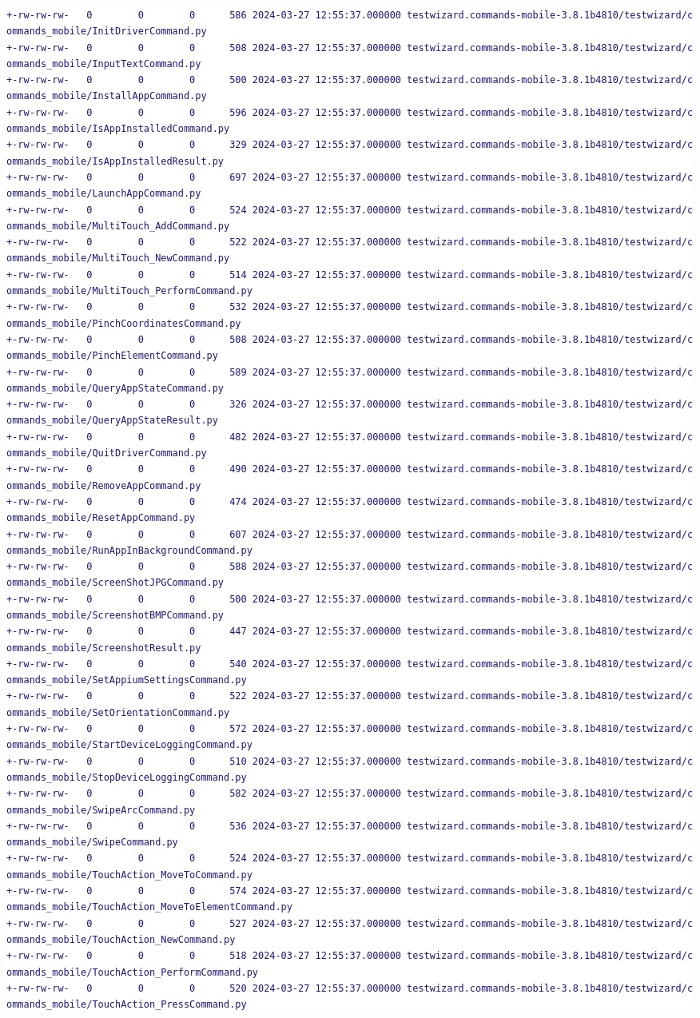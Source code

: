 ```diff
+-rw-rw-rw-   0        0        0      586 2024-03-27 12:55:37.000000 testwizard.commands-mobile-3.8.1b4810/testwizard/commands_mobile/InitDriverCommand.py
+-rw-rw-rw-   0        0        0      508 2024-03-27 12:55:37.000000 testwizard.commands-mobile-3.8.1b4810/testwizard/commands_mobile/InputTextCommand.py
+-rw-rw-rw-   0        0        0      500 2024-03-27 12:55:37.000000 testwizard.commands-mobile-3.8.1b4810/testwizard/commands_mobile/InstallAppCommand.py
+-rw-rw-rw-   0        0        0      596 2024-03-27 12:55:37.000000 testwizard.commands-mobile-3.8.1b4810/testwizard/commands_mobile/IsAppInstalledCommand.py
+-rw-rw-rw-   0        0        0      329 2024-03-27 12:55:37.000000 testwizard.commands-mobile-3.8.1b4810/testwizard/commands_mobile/IsAppInstalledResult.py
+-rw-rw-rw-   0        0        0      697 2024-03-27 12:55:37.000000 testwizard.commands-mobile-3.8.1b4810/testwizard/commands_mobile/LaunchAppCommand.py
+-rw-rw-rw-   0        0        0      524 2024-03-27 12:55:37.000000 testwizard.commands-mobile-3.8.1b4810/testwizard/commands_mobile/MultiTouch_AddCommand.py
+-rw-rw-rw-   0        0        0      522 2024-03-27 12:55:37.000000 testwizard.commands-mobile-3.8.1b4810/testwizard/commands_mobile/MultiTouch_NewCommand.py
+-rw-rw-rw-   0        0        0      514 2024-03-27 12:55:37.000000 testwizard.commands-mobile-3.8.1b4810/testwizard/commands_mobile/MultiTouch_PerformCommand.py
+-rw-rw-rw-   0        0        0      532 2024-03-27 12:55:37.000000 testwizard.commands-mobile-3.8.1b4810/testwizard/commands_mobile/PinchCoordinatesCommand.py
+-rw-rw-rw-   0        0        0      508 2024-03-27 12:55:37.000000 testwizard.commands-mobile-3.8.1b4810/testwizard/commands_mobile/PinchElementCommand.py
+-rw-rw-rw-   0        0        0      589 2024-03-27 12:55:37.000000 testwizard.commands-mobile-3.8.1b4810/testwizard/commands_mobile/QueryAppStateCommand.py
+-rw-rw-rw-   0        0        0      326 2024-03-27 12:55:37.000000 testwizard.commands-mobile-3.8.1b4810/testwizard/commands_mobile/QueryAppStateResult.py
+-rw-rw-rw-   0        0        0      482 2024-03-27 12:55:37.000000 testwizard.commands-mobile-3.8.1b4810/testwizard/commands_mobile/QuitDriverCommand.py
+-rw-rw-rw-   0        0        0      490 2024-03-27 12:55:37.000000 testwizard.commands-mobile-3.8.1b4810/testwizard/commands_mobile/RemoveAppCommand.py
+-rw-rw-rw-   0        0        0      474 2024-03-27 12:55:37.000000 testwizard.commands-mobile-3.8.1b4810/testwizard/commands_mobile/ResetAppCommand.py
+-rw-rw-rw-   0        0        0      607 2024-03-27 12:55:37.000000 testwizard.commands-mobile-3.8.1b4810/testwizard/commands_mobile/RunAppInBackgroundCommand.py
+-rw-rw-rw-   0        0        0      588 2024-03-27 12:55:37.000000 testwizard.commands-mobile-3.8.1b4810/testwizard/commands_mobile/ScreenShotJPGCommand.py
+-rw-rw-rw-   0        0        0      500 2024-03-27 12:55:37.000000 testwizard.commands-mobile-3.8.1b4810/testwizard/commands_mobile/ScreenshotBMPCommand.py
+-rw-rw-rw-   0        0        0      447 2024-03-27 12:55:37.000000 testwizard.commands-mobile-3.8.1b4810/testwizard/commands_mobile/ScreenshotResult.py
+-rw-rw-rw-   0        0        0      540 2024-03-27 12:55:37.000000 testwizard.commands-mobile-3.8.1b4810/testwizard/commands_mobile/SetAppiumSettingsCommand.py
+-rw-rw-rw-   0        0        0      522 2024-03-27 12:55:37.000000 testwizard.commands-mobile-3.8.1b4810/testwizard/commands_mobile/SetOrientationCommand.py
+-rw-rw-rw-   0        0        0      572 2024-03-27 12:55:37.000000 testwizard.commands-mobile-3.8.1b4810/testwizard/commands_mobile/StartDeviceLoggingCommand.py
+-rw-rw-rw-   0        0        0      510 2024-03-27 12:55:37.000000 testwizard.commands-mobile-3.8.1b4810/testwizard/commands_mobile/StopDeviceLoggingCommand.py
+-rw-rw-rw-   0        0        0      582 2024-03-27 12:55:37.000000 testwizard.commands-mobile-3.8.1b4810/testwizard/commands_mobile/SwipeArcCommand.py
+-rw-rw-rw-   0        0        0      536 2024-03-27 12:55:37.000000 testwizard.commands-mobile-3.8.1b4810/testwizard/commands_mobile/SwipeCommand.py
+-rw-rw-rw-   0        0        0      524 2024-03-27 12:55:37.000000 testwizard.commands-mobile-3.8.1b4810/testwizard/commands_mobile/TouchAction_MoveToCommand.py
+-rw-rw-rw-   0        0        0      574 2024-03-27 12:55:37.000000 testwizard.commands-mobile-3.8.1b4810/testwizard/commands_mobile/TouchAction_MoveToElementCommand.py
+-rw-rw-rw-   0        0        0      527 2024-03-27 12:55:37.000000 testwizard.commands-mobile-3.8.1b4810/testwizard/commands_mobile/TouchAction_NewCommand.py
+-rw-rw-rw-   0        0        0      518 2024-03-27 12:55:37.000000 testwizard.commands-mobile-3.8.1b4810/testwizard/commands_mobile/TouchAction_PerformCommand.py
+-rw-rw-rw-   0        0        0      520 2024-03-27 12:55:37.000000 testwizard.commands-mobile-3.8.1b4810/testwizard/commands_mobile/TouchAction_PressCommand.py
```